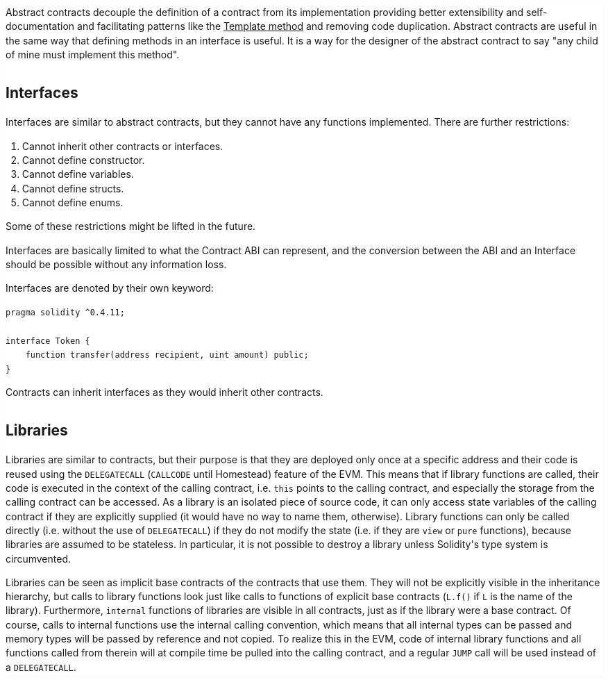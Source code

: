 Abstract contracts decouple the definition of a contract from its
implementation providing better extensibility and self-documentation and
facilitating patterns like the [Template
method](https://en.wikipedia.org/wiki/Template_method_pattern) and
removing code duplication. Abstract contracts are useful in the same way
that defining methods in an interface is useful. It is a way for the
designer of the abstract contract to say "any child of mine must
implement this method".

Interfaces
----------

Interfaces are similar to abstract contracts, but they cannot have any
functions implemented. There are further restrictions:

1.  Cannot inherit other contracts or interfaces.
2.  Cannot define constructor.
3.  Cannot define variables.
4.  Cannot define structs.
5.  Cannot define enums.

Some of these restrictions might be lifted in the future.

Interfaces are basically limited to what the Contract ABI can represent,
and the conversion between the ABI and an Interface should be possible
without any information loss.

Interfaces are denoted by their own keyword:

    pragma solidity ^0.4.11;

    interface Token {
        function transfer(address recipient, uint amount) public;
    }

Contracts can inherit interfaces as they would inherit other contracts.

Libraries
---------

Libraries are similar to contracts, but their purpose is that they are
deployed only once at a specific address and their code is reused using
the `DELEGATECALL` (`CALLCODE` until Homestead) feature of the EVM. This
means that if library functions are called, their code is executed in
the context of the calling contract, i.e. `this` points to the calling
contract, and especially the storage from the calling contract can be
accessed. As a library is an isolated piece of source code, it can only
access state variables of the calling contract if they are explicitly
supplied (it would have no way to name them, otherwise). Library
functions can only be called directly (i.e. without the use of
`DELEGATECALL`) if they do not modify the state (i.e. if they are `view`
or `pure` functions), because libraries are assumed to be stateless. In
particular, it is not possible to destroy a library unless Solidity's
type system is circumvented.

Libraries can be seen as implicit base contracts of the contracts that
use them. They will not be explicitly visible in the inheritance
hierarchy, but calls to library functions look just like calls to
functions of explicit base contracts (`L.f()` if `L` is the name of the
library). Furthermore, `internal` functions of libraries are visible in
all contracts, just as if the library were a base contract. Of course,
calls to internal functions use the internal calling convention, which
means that all internal types can be passed and memory types will be
passed by reference and not copied. To realize this in the EVM, code of
internal library functions and all functions called from therein will at
compile time be pulled into the calling contract, and a regular `JUMP`
call will be used instead of a `DELEGATECALL`.
